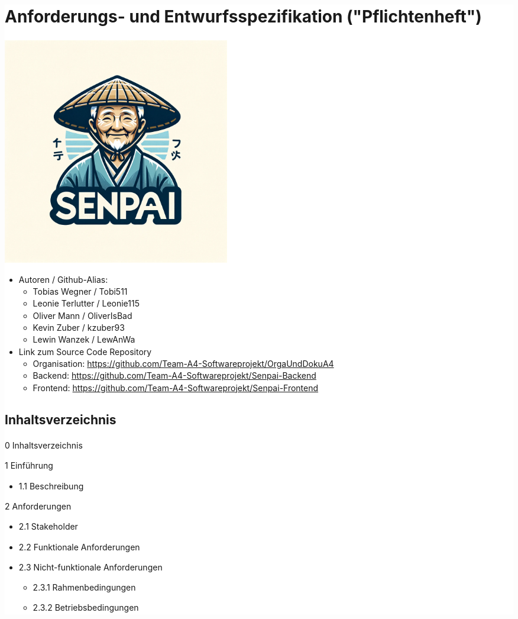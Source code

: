 # Anforderungs- und Entwurfsspezifikation ("Pflichtenheft")

![](../media/SenpaiLogo.png)

* Autoren / Github-Alias:
    * Tobias Wegner / Tobi511
    * Leonie Terlutter / Leonie115
    * Oliver Mann / OliverIsBad
    * Kevin Zuber / kzuber93
    * Lewin Wanzek / LewAnWa
* Link zum Source Code Repository
    * Organisation: https://github.com/Team-A4-Softwareprojekt/OrgaUndDokuA4
    * Backend: https://github.com/Team-A4-Softwareprojekt/Senpai-Backend
    * Frontend: https://github.com/Team-A4-Softwareprojekt/Senpai-Frontend

## Inhaltsverzeichnis

0 Inhaltsverzeichnis

1 Einführung

  * 1.1 Beschreibung

2 Anforderungen

  * 2.1 Stakeholder

  * 2.2 Funktionale Anforderungen

  * 2.3 Nicht-funktionale Anforderungen

    * 2.3.1 Rahmenbedingungen

    * 2.3.2 Betriebsbedingungen
